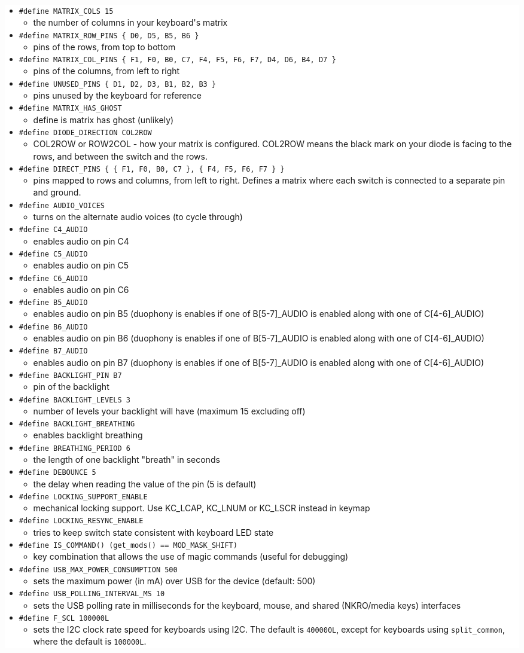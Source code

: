 * `#define MATRIX_COLS 15`
  * the number of columns in your keyboard's matrix
* `#define MATRIX_ROW_PINS { D0, D5, B5, B6 }`
  * pins of the rows, from top to bottom
* `#define MATRIX_COL_PINS { F1, F0, B0, C7, F4, F5, F6, F7, D4, D6, B4, D7 }`
  * pins of the columns, from left to right
* `#define UNUSED_PINS { D1, D2, D3, B1, B2, B3 }`
  * pins unused by the keyboard for reference
* `#define MATRIX_HAS_GHOST`
  * define is matrix has ghost (unlikely)
* `#define DIODE_DIRECTION COL2ROW`
  * COL2ROW or ROW2COL - how your matrix is configured. COL2ROW means the black mark on your diode is facing to the rows, and between the switch and the rows.
* `#define DIRECT_PINS { { F1, F0, B0, C7 }, { F4, F5, F6, F7 } }`
  * pins mapped to rows and columns, from left to right. Defines a matrix where each switch is connected to a separate pin and ground.
* `#define AUDIO_VOICES`
  * turns on the alternate audio voices (to cycle through)
* `#define C4_AUDIO`
  * enables audio on pin C4
* `#define C5_AUDIO`
  * enables audio on pin C5
* `#define C6_AUDIO`
  * enables audio on pin C6
* `#define B5_AUDIO`
  * enables audio on pin B5 (duophony is enables if one of B[5-7]\_AUDIO is enabled along with one of C[4-6]\_AUDIO)
* `#define B6_AUDIO`
  * enables audio on pin B6 (duophony is enables if one of B[5-7]\_AUDIO is enabled along with one of C[4-6]\_AUDIO)
* `#define B7_AUDIO`
  * enables audio on pin B7 (duophony is enables if one of B[5-7]\_AUDIO is enabled along with one of C[4-6]\_AUDIO)
* `#define BACKLIGHT_PIN B7`
  * pin of the backlight
* `#define BACKLIGHT_LEVELS 3`
  * number of levels your backlight will have (maximum 15 excluding off)
* `#define BACKLIGHT_BREATHING`
  * enables backlight breathing
* `#define BREATHING_PERIOD 6`
  * the length of one backlight "breath" in seconds
* `#define DEBOUNCE 5`
  * the delay when reading the value of the pin (5 is default)
* `#define LOCKING_SUPPORT_ENABLE`
  * mechanical locking support. Use KC_LCAP, KC_LNUM or KC_LSCR instead in keymap
* `#define LOCKING_RESYNC_ENABLE`
  * tries to keep switch state consistent with keyboard LED state
* `#define IS_COMMAND() (get_mods() == MOD_MASK_SHIFT)`
  * key combination that allows the use of magic commands (useful for debugging)
* `#define USB_MAX_POWER_CONSUMPTION 500`
  * sets the maximum power (in mA) over USB for the device (default: 500)
* `#define USB_POLLING_INTERVAL_MS 10`
  * sets the USB polling rate in milliseconds for the keyboard, mouse, and shared (NKRO/media keys) interfaces
* `#define F_SCL 100000L`
  * sets the I2C clock rate speed for keyboards using I2C. The default is `400000L`, except for keyboards using `split_common`, where the default is `100000L`.

